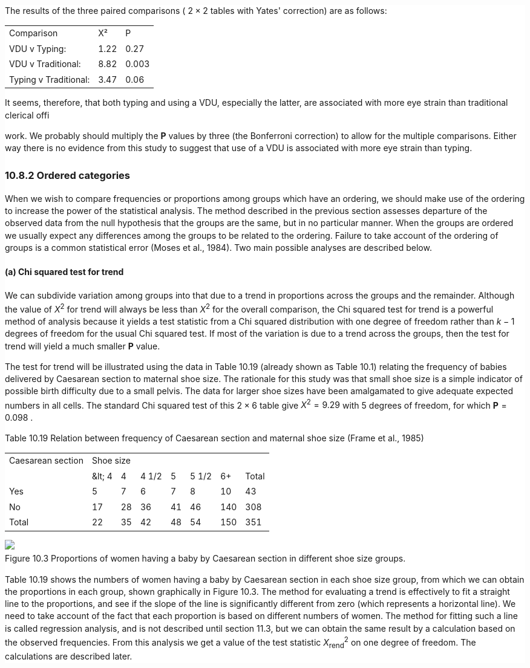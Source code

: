 The results of the three paired comparisons (  $2\times 2$  tables with Yates' correction) are as follows:

<table><tr><td>Comparison</td><td>X²</td><td>P</td></tr><tr><td>VDU v Typing:</td><td>1.22</td><td>0.27</td></tr><tr><td>VDU v Traditional:</td><td>8.82</td><td>0.003</td></tr><tr><td>Typing v Traditional:</td><td>3.47</td><td>0.06</td></tr></table>

It seems, therefore, that both typing and using a VDU, especially the latter, are associated with more eye strain than traditional clerical offi

work. We probably should multiply the  $\mathbf{P}$  values by three (the Bonferroni correction) to allow for the multiple comparisons. Either way there is no evidence from this study to suggest that use of a VDU is associated with more eye strain than typing.

### 10.8.2 Ordered categories

When we wish to compare frequencies or proportions among groups which have an ordering, we should make use of the ordering to increase the power of the statistical analysis. The method described in the previous section assesses departure of the observed data from the null hypothesis that the groups are the same, but in no particular manner. When the groups are ordered we usually expect any differences among the groups to be related to the ordering. Failure to take account of the ordering of groups is a common statistical error (Moses et al., 1984). Two main possible analyses are described below.

#### (a) Chi squared test for trend

We can subdivide variation among groups into that due to a trend in proportions across the groups and the remainder. Although the value of  $X^{2}$  for trend will always be less than  $X^{2}$  for the overall comparison, the Chi squared test for trend is a powerful method of analysis because it yields a test statistic from a Chi squared distribution with one degree of freedom rather than  $k - 1$  degrees of freedom for the usual Chi squared test. If most of the variation is due to a trend across the groups, then the test for trend will yield a much smaller  $\mathbf{P}$  value.

The test for trend will be illustrated using the data in Table 10.19 (already shown as Table 10.1) relating the frequency of babies delivered by Caesarean section to maternal shoe size. The rationale for this study was that small shoe size is a simple indicator of possible birth difficulty due to a small pelvis. The data for larger shoe sizes have been amalgamated to give adequate expected numbers in all cells. The standard Chi squared test of this  $2 \times 6$  table give  $X^{2} = 9.29$  with 5 degrees of freedom, for which  $\mathbf{P} = 0.098$ .

Table 10.19 Relation between frequency of Caesarean section and maternal shoe size (Frame et al., 1985)  

<table><tr><td rowspan="2">Caesarean section</td><td colspan="7">Shoe size</td></tr><tr><td>&amp;lt; 4</td><td>4</td><td>4 1/2</td><td>5</td><td>5 1/2</td><td>6+</td><td>Total</td></tr><tr><td>Yes</td><td>5</td><td>7</td><td>6</td><td>7</td><td>8</td><td>10</td><td>43</td></tr><tr><td>No</td><td>17</td><td>28</td><td>36</td><td>41</td><td>46</td><td>140</td><td>308</td></tr><tr><td>Total</td><td>22</td><td>35</td><td>42</td><td>48</td><td>54</td><td>150</td><td>351</td></tr></table>

![](../images/10_Comparing_groups_categorical_data/img7.jpg)  
Figure 10.3 Proportions of women having a baby by Caesarean section in different shoe size groups.

Table 10.19 shows the numbers of women having a baby by Caesarean section in each shoe size group, from which we can obtain the proportions in each group, shown graphically in Figure 10.3. The method for evaluating a trend is effectively to fit a straight line to the proportions, and see if the slope of the line is significantly different from zero (which represents a horizontal line). We need to take account of the fact that each proportion is based on different numbers of women. The method for fitting such a line is called regression analysis, and is not described until section 11.3, but we can obtain the same result by a calculation based on the observed frequencies. From this analysis we get a value of the test statistic  $X_{\text{rend}}^{2}$  on one degree of freedom. The calculations are described later.
